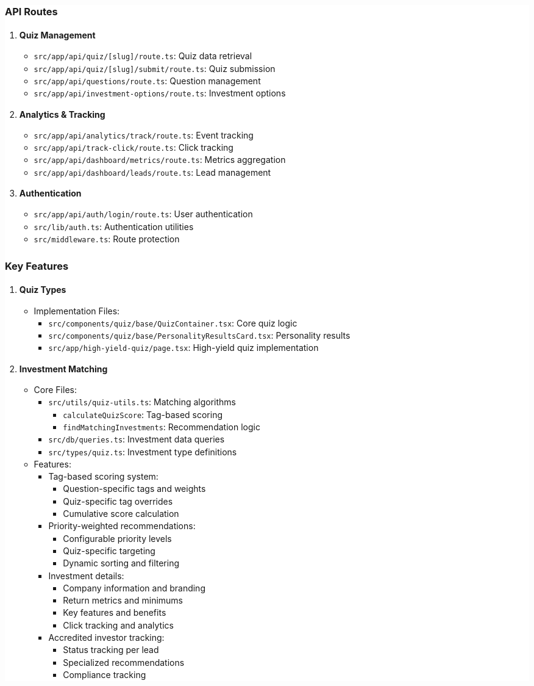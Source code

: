 ### API Routes

1. **Quiz Management**
   - `src/app/api/quiz/[slug]/route.ts`: Quiz data retrieval
   - `src/app/api/quiz/[slug]/submit/route.ts`: Quiz submission
   - `src/app/api/questions/route.ts`: Question management
   - `src/app/api/investment-options/route.ts`: Investment options

2. **Analytics & Tracking**
   - `src/app/api/analytics/track/route.ts`: Event tracking
   - `src/app/api/track-click/route.ts`: Click tracking
   - `src/app/api/dashboard/metrics/route.ts`: Metrics aggregation
   - `src/app/api/dashboard/leads/route.ts`: Lead management

3. **Authentication**
   - `src/app/api/auth/login/route.ts`: User authentication
   - `src/lib/auth.ts`: Authentication utilities
   - `src/middleware.ts`: Route protection

### Key Features

1. **Quiz Types**
   - Implementation Files:
     - `src/components/quiz/base/QuizContainer.tsx`: Core quiz logic
     - `src/components/quiz/base/PersonalityResultsCard.tsx`: Personality results
     - `src/app/high-yield-quiz/page.tsx`: High-yield quiz implementation

2. **Investment Matching**
   - Core Files:
     - `src/utils/quiz-utils.ts`: Matching algorithms
       - `calculateQuizScore`: Tag-based scoring
       - `findMatchingInvestments`: Recommendation logic
     - `src/db/queries.ts`: Investment data queries
     - `src/types/quiz.ts`: Investment type definitions
   - Features:
     - Tag-based scoring system:
       - Question-specific tags and weights
       - Quiz-specific tag overrides
       - Cumulative score calculation
     - Priority-weighted recommendations:
       - Configurable priority levels
       - Quiz-specific targeting
       - Dynamic sorting and filtering
     - Investment details:
       - Company information and branding
       - Return metrics and minimums
       - Key features and benefits
       - Click tracking and analytics
     - Accredited investor tracking:
       - Status tracking per lead
       - Specialized recommendations
       - Compliance tracking
